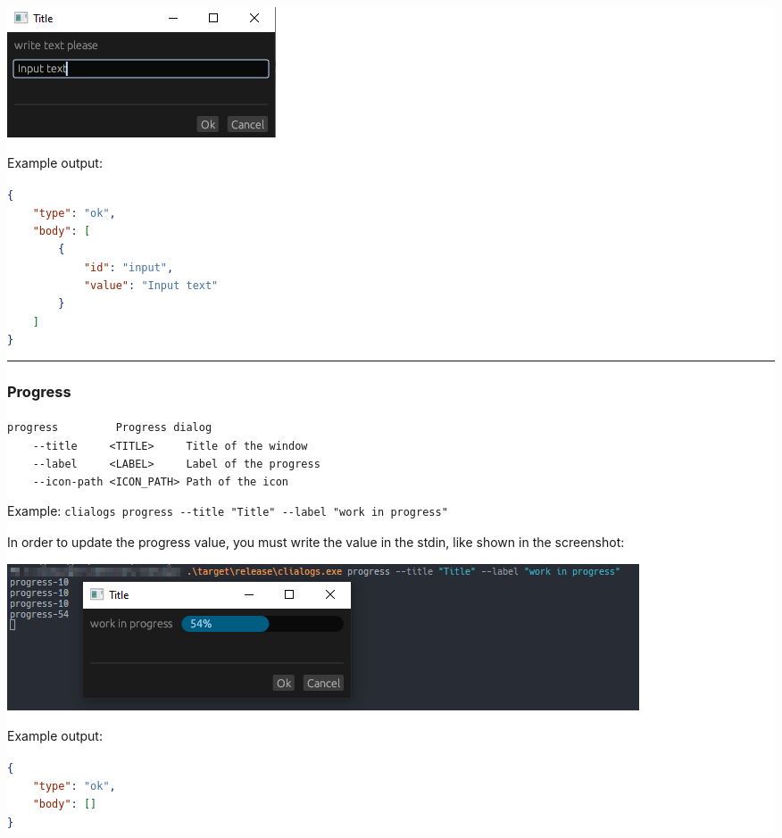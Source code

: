![](screenshots/input.png)

Example output:

```json
{
    "type": "ok",
    "body": [
        {
            "id": "input",
            "value": "Input text"
        }
    ]
}
```

---

### Progress

```
progress         Progress dialog
    --title     <TITLE>     Title of the window
    --label     <LABEL>     Label of the progress
    --icon-path <ICON_PATH> Path of the icon
```
Example: `clialogs progress --title "Title" --label "work in progress"`

In order to update the progress value, you must write the value in the stdin, like shown in the screenshot:

![](screenshots/progress.png)

Example output:

```json
{
    "type": "ok",
    "body": []
}
```
